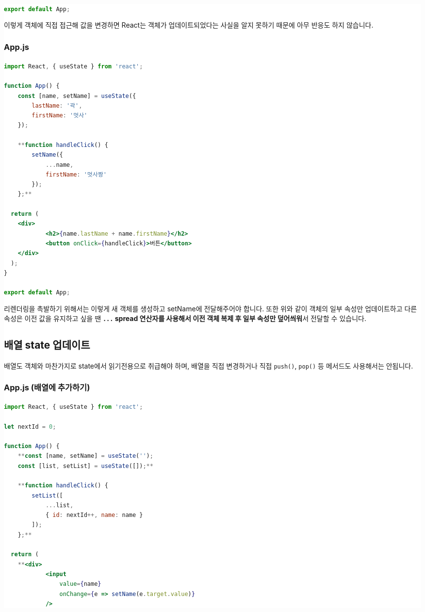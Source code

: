 ```jsx
export default App;
```

이렇게 객체에 직접 접근해 값을 변경하면 React는 객체가 업데이트되었다는 사실을 알지 못하기 때문에 아무 반응도 하지 않습니다. 

### App.js

```jsx
import React, { useState } from 'react';

function App() {
	const [name, setName] = useState({
		lastName: '곽',
		firstName: '멋사'
	});

	**function handleClick() {
		setName({
			...name,
			firstName: '멋사짱'
		});
	};**

  return (
    <div>
			<h2>{name.lastName + name.firstName}</h2>
			<button onClick={handleClick}>버튼</button>
    </div>
  );
}

export default App;
```

리렌더링을 촉발하기 위해서는 이렇게 새 객체를 생성하고 setName에 전달해주어야 합니다. 또한 위와 같이 객체의 일부 속성만 업데이트하고 다른 속성은 이전 값을 유지하고 싶을 땐 **`...` spread 연산자를 사용해서 이전 객체 복제 후 일부 속성만 덮어씌워**서 전달할 수 있습니다. 

## 배열 state 업데이트

배열도 객체와 마찬가지로 state에서 읽기전용으로 취급해야 하며, 배열을 직접 변경하거나 직접 `push()`, `pop()` 등 메서드도 사용해서는 안됩니다. 

### App.js (배열에 추가하기)

```jsx
import React, { useState } from 'react';

let nextId = 0;

function App() {
	**const [name, setName] = useState('');
	const [list, setList] = useState([]);**

	**function handleClick() {
		setList([
			...list,
			{ id: nextId++, name: name }
		]);
	};**

  return (
    **<div>
			<input
				value={name}
				onChange={e => setName(e.target.value)}
			/>
```